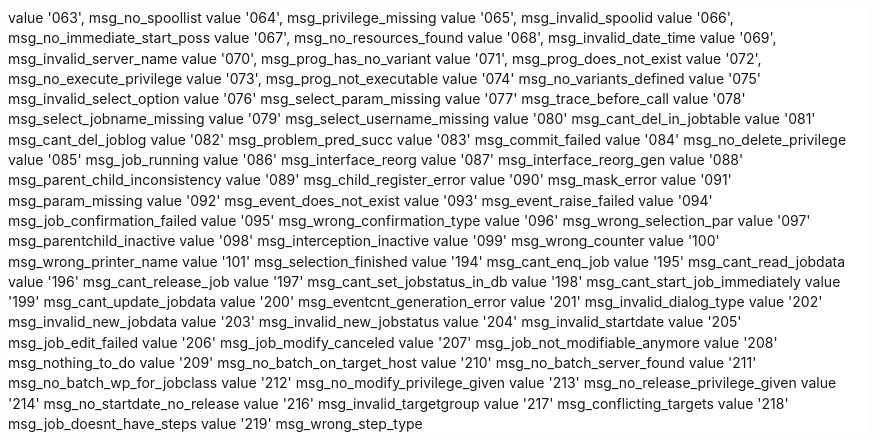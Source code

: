    value \'063\',  msg_no_spoollist
   value \'064\',  msg_privilege_missing
   value \'065\',  msg_invalid_spoolid
   value \'066\',  msg_no_immediate_start_poss
   value \'067\',  msg_no_resources_found
   value \'068\',  msg_invalid_date_time
   value \'069\',  msg_invalid_server_name
   value \'070\',  msg_prog_has_no_variant
   value \'071\',  msg_prog_does_not_exist
   value \'072\',  msg_no_execute_privilege
   value \'073\',  msg_prog_not_executable
   value \'074\'   msg_no_variants_defined
   value \'075\'   msg_invalid_select_option
   value \'076\'   msg_select_param_missing
   value \'077\'   msg_trace_before_call
   value \'078\'   msg_select_jobname_missing
   value \'079\'   msg_select_username_missing
   value \'080\'   msg_cant_del_in_jobtable
   value \'081\'   msg_cant_del_joblog
   value \'082\'   msg_problem_pred_succ
   value \'083\'   msg_commit_failed
   value \'084\'   msg_no_delete_privilege
   value \'085\'   msg_job_running
   value \'086\'   msg_interface_reorg
   value \'087\'   msg_interface_reorg_gen
   value \'088\'   msg_parent_child_inconsistency
   value \'089\'   msg_child_register_error
   value \'090\'   msg_mask_error
   value \'091\'   msg_param_missing
   value \'092\'   msg_event_does_not_exist
   value \'093\'   msg_event_raise_failed
   value \'094\'   msg_job_confirmation_failed
   value \'095\'   msg_wrong_confirmation_type
   value \'096\'   msg_wrong_selection_par
   value \'097\'   msg_parentchild_inactive
   value \'098\'   msg_interception_inactive
   value \'099\'   msg_wrong_counter
   value \'100\'   msg_wrong_printer_name
   value \'101\'   msg_selection_finished
   value \'194\'   msg_cant_enq_job
   value \'195\'   msg_cant_read_jobdata
   value \'196\'   msg_cant_release_job
   value \'197\'   msg_cant_set_jobstatus_in_db
   value \'198\'   msg_cant_start_job_immediately
   value \'199\'   msg_cant_update_jobdata
   value \'200\'   msg_eventcnt_generation_error
   value \'201\'   msg_invalid_dialog_type
   value \'202\'   msg_invalid_new_jobdata
   value \'203\'   msg_invalid_new_jobstatus
   value \'204\'   msg_invalid_startdate
   value \'205\'   msg_job_edit_failed
   value \'206\'   msg_job_modify_canceled
   value \'207\'   msg_job_not_modifiable_anymore
   value \'208\'   msg_nothing_to_do
   value \'209\'   msg_no_batch_on_target_host
   value \'210\'   msg_no_batch_server_found
   value \'211\'   msg_no_batch_wp_for_jobclass
   value \'212\'   msg_no_modify_privilege_given
   value \'213\'   msg_no_release_privilege_given
   value \'214\'   msg_no_startdate_no_release
   value \'216\'   msg_invalid_targetgroup
   value \'217\'   msg_conflicting_targets
   value \'218\'   msg_job_doesnt_have_steps
   value \'219\'   msg_wrong_step_type